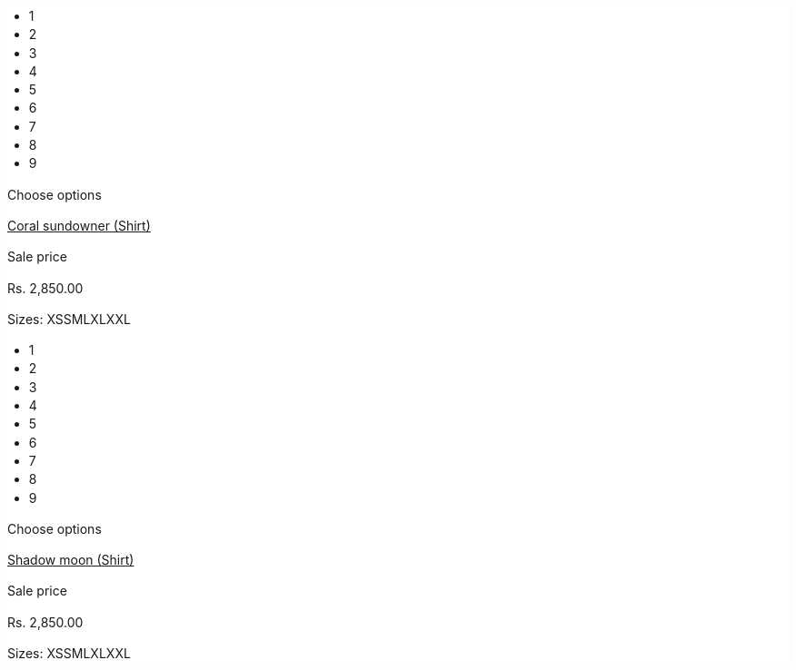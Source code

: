 [](/products/coral-sundowner-shirt)

- 1
- 2
- 3
- 4
- 5
- 6
- 7
- 8
- 9

Choose options

[Coral sundowner (Shirt)](/products/coral-sundowner-shirt)

Sale price

Rs. 2,850.00

Sizes: XSSMLXLXXL

[](/products/shadow-moon-shirt)

[](/products/shadow-moon-shirt)

[](/products/shadow-moon-shirt)

[](/products/shadow-moon-shirt)

[](/products/shadow-moon-shirt)

[](/products/shadow-moon-shirt)

[](/products/shadow-moon-shirt)

[](/products/shadow-moon-shirt)

[](/products/shadow-moon-shirt)

[](/products/shadow-moon-shirt)

- 1
- 2
- 3
- 4
- 5
- 6
- 7
- 8
- 9

Choose options

[Shadow moon (Shirt)](/products/shadow-moon-shirt)

Sale price

Rs. 2,850.00

Sizes: XSSMLXLXXL
